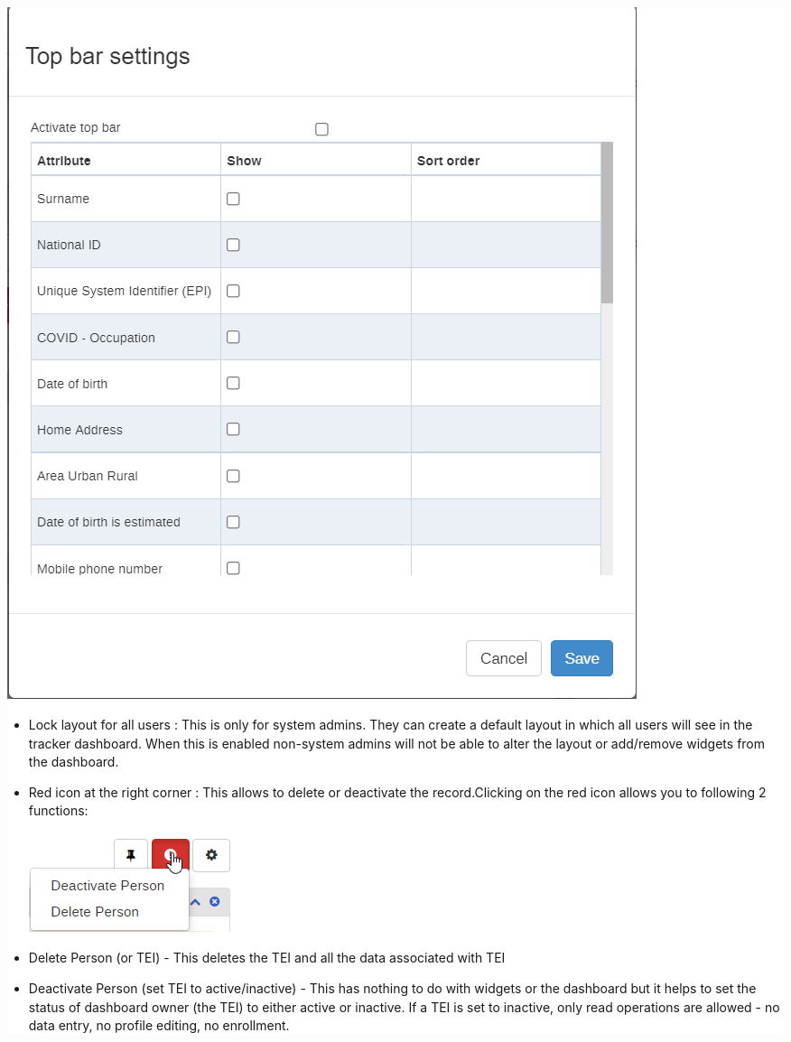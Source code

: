   ![image40.png](resources/images/tracker_capture_web/image40.png "image_tooltip")

* Lock layout for all users : This is only for system admins. They can create a default layout in which all users will see in the tracker dashboard. When this is enabled non-system admins will not be able to alter the layout or add/remove widgets from the dashboard.

* Red icon at the right corner : This allows to delete or deactivate the record.Clicking on the red icon allows you to following 2 functions:
  
   ![image20.png](resources/images/tracker_capture_web/image20.png "image_tooltip")
* Delete Person (or TEI) - This deletes the TEI and all the data associated with TEI
* Deactivate Person (set TEI to active/inactive) - This has nothing to do with widgets or the dashboard but it helps to set the status of dashboard owner (the TEI) to either active or inactive. If a TEI is set to inactive, only read operations are allowed - no data entry, no profile editing, no enrollment.
